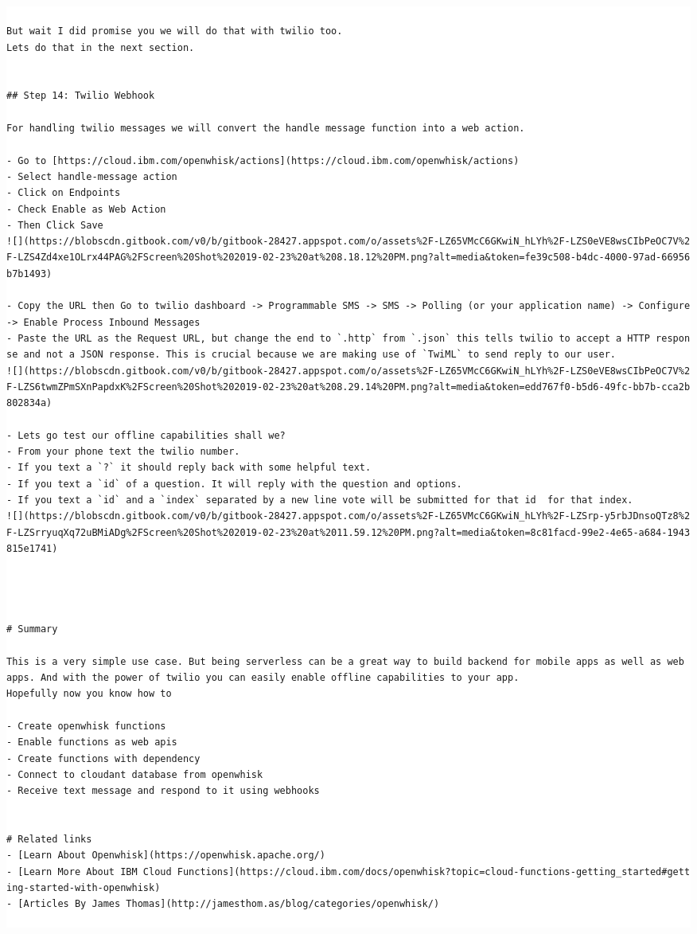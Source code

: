 ```

But wait I did promise you we will do that with twilio too. 
Lets do that in the next section.


## Step 14: Twilio Webhook

For handling twilio messages we will convert the handle message function into a web action.

- Go to [https://cloud.ibm.com/openwhisk/actions](https://cloud.ibm.com/openwhisk/actions) 
- Select handle-message action
- Click on Endpoints
- Check Enable as Web Action
- Then Click Save
![](https://blobscdn.gitbook.com/v0/b/gitbook-28427.appspot.com/o/assets%2F-LZ65VMcC6GKwiN_hLYh%2F-LZS0eVE8wsCIbPeOC7V%2F-LZS4Zd4xe1OLrx44PAG%2FScreen%20Shot%202019-02-23%20at%208.18.12%20PM.png?alt=media&token=fe39c508-b4dc-4000-97ad-66956b7b1493)

- Copy the URL then Go to twilio dashboard -> Programmable SMS -> SMS -> Polling (or your application name) -> Configure -> Enable Process Inbound Messages
- Paste the URL as the Request URL, but change the end to `.http` from `.json` this tells twilio to accept a HTTP response and not a JSON response. This is crucial because we are making use of `TwiML` to send reply to our user.
![](https://blobscdn.gitbook.com/v0/b/gitbook-28427.appspot.com/o/assets%2F-LZ65VMcC6GKwiN_hLYh%2F-LZS0eVE8wsCIbPeOC7V%2F-LZS6twmZPmSXnPapdxK%2FScreen%20Shot%202019-02-23%20at%208.29.14%20PM.png?alt=media&token=edd767f0-b5d6-49fc-bb7b-cca2b802834a)

- Lets go test our offline capabilities shall we?
- From your phone text the twilio number.
- If you text a `?` it should reply back with some helpful text.
- If you text a `id` of a question. It will reply with the question and options.
- If you text a `id` and a `index` separated by a new line vote will be submitted for that id  for that index.
![](https://blobscdn.gitbook.com/v0/b/gitbook-28427.appspot.com/o/assets%2F-LZ65VMcC6GKwiN_hLYh%2F-LZSrp-y5rbJDnsoQTz8%2F-LZSrryuqXq72uBMiADg%2FScreen%20Shot%202019-02-23%20at%2011.59.12%20PM.png?alt=media&token=8c81facd-99e2-4e65-a684-1943815e1741)




# Summary

This is a very simple use case. But being serverless can be a great way to build backend for mobile apps as well as web apps. And with the power of twilio you can easily enable offline capabilities to your app.
Hopefully now you know how to 

- Create openwhisk functions
- Enable functions as web apis
- Create functions with dependency
- Connect to cloudant database from openwhisk
- Receive text message and respond to it using webhooks


# Related links
- [Learn About Openwhisk](https://openwhisk.apache.org/)
- [Learn More About IBM Cloud Functions](https://cloud.ibm.com/docs/openwhisk?topic=cloud-functions-getting_started#getting-started-with-openwhisk)
- [Articles By James Thomas](http://jamesthom.as/blog/categories/openwhisk/)

